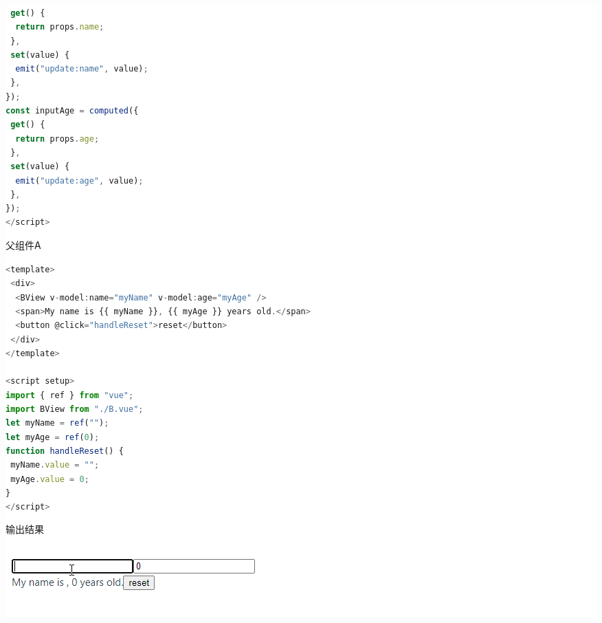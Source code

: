 ```js
 get() {
  return props.name;
 },
 set(value) {
  emit("update:name", value);
 },
});
const inputAge = computed({
 get() {
  return props.age;
 },
 set(value) {
  emit("update:age", value);
 },
});
</script>
```

父组件A

```js
<template>
 <div>
  <BView v-model:name="myName" v-model:age="myAge" />
  <span>My name is {{ myName }}, {{ myAge }} years old.</span>
  <button @click="handleReset">reset</button>
 </div>
</template>

<script setup>
import { ref } from "vue";
import BView from "./B.vue";
let myName = ref("");
let myAge = ref(0);
function handleReset() {
 myName.value = "";
 myAge.value = 0;
}
</script>
```

输出结果

![v-model](./assets/v-model/8.gif)
